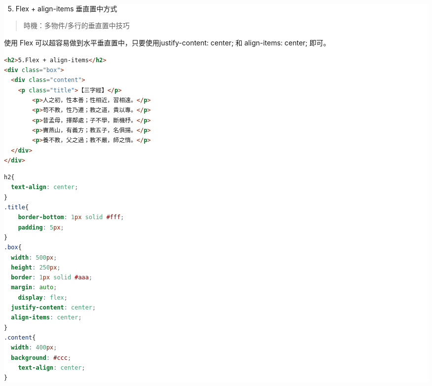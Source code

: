 <div class="iframe-rwd">
    <iframe scrolling='no' title='4.absolute + margin: auto 垂直置中方式' src='//codepen.io/mikechen2017/embed/qMdKzJ/?height=265&theme-id=0&default-tab=css,result&embed-version=2' frameborder='no' allowtransparency='true' allowfullscreen='true' style='width: 100%;'>See the Pen <a href='https://codepen.io/mikechen2017/pen/qMdKzJ/'>5.absolute + margin: auto 垂直置中方式</a> by Mike Chen (<a href='https://codepen.io/mikechen2017'>@mikechen2017</a>) on <a href='https://codepen.io'>CodePen</a>.
    </iframe>
</div>


5. Flex + align-items 垂直置中方式
> 時機：多物件/多行的垂直置中技巧

使用 Flex 可以超容易做到水平垂直置中，只要使用justify-content: center; 和 align-items: center; 即可。


```html
<h2>5.Flex + align-items</h2>
<div class="box">
  <div class="content">
    <p class="title">【三字經】</p>
		<p>人之初，性本善；性相近，習相遠。</p>
		<p>苟不教，性乃遷；教之道，貴以專。</p>
		<p>昔孟母，擇鄰處；子不學，斷機杼。</p>
		<p>竇燕山，有義方；教五子，名俱揚。</p>
		<p>養不教，父之過；教不嚴，師之惰。</p>
  </div>
</div>
```

```css
h2{
  text-align: center;
}
.title{
	border-bottom: 1px solid #fff;
	padding: 5px;
}
.box{
  width: 500px;
  height: 250px;
  border: 1px solid #aaa;
  margin: auto;
	display: flex;
  justify-content: center;
  align-items: center; 
}
.content{
  width: 400px;
  background: #ccc;
	text-align: center;
}
```

<div class="iframe-rwd">
    <iframe scrolling='no' title='5.Flex + align-items 垂直置中方式' src='//codepen.io/mikechen2017/embed/MqwBJr/?height=265&theme-id=0&default-tab=css,result&embed-version=2' frameborder='no' allowtransparency='true' allowfullscreen='true' style='width: 100%;'>See the Pen <a href='https://codepen.io/mikechen2017/pen/MqwBJr/'>5.Flex + align-items 垂直置中方式</a> by Mike Chen (<a href='https://codepen.io/mikechen2017'>@mikechen2017</a>) on <a href='https://codepen.io'>CodePen</a>.
    </iframe>
</div>
